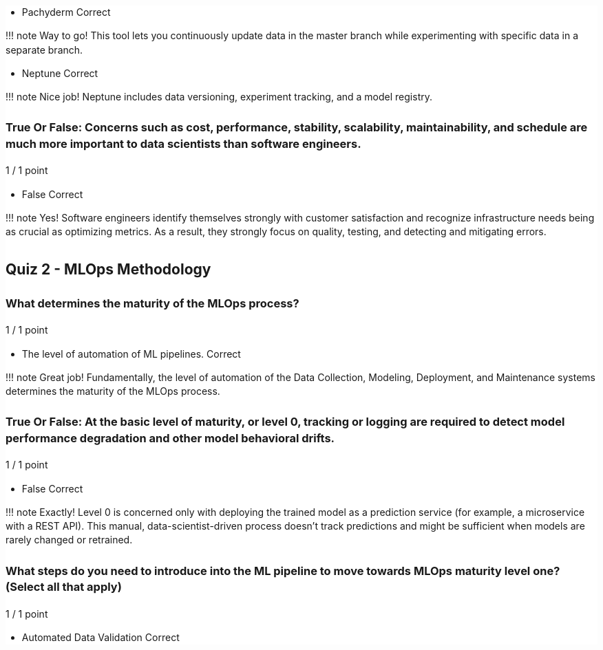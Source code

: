 * Pachyderm
Correct

!!! note Way to go! This tool lets you continuously update data in the master branch while experimenting with specific data in a separate branch.

* Neptune
Correct

!!! note Nice job! Neptune includes data versioning, experiment tracking, and a model registry.

### True Or False: Concerns such as cost, performance, stability, scalability, maintainability, and schedule are much more important to data scientists than software engineers.
1 / 1 point

* False
Correct

!!! note Yes! Software engineers identify themselves strongly with customer satisfaction and recognize infrastructure needs being as crucial as optimizing metrics. As a result, they strongly focus on quality, testing, and detecting and mitigating errors.

## Quiz 2 - MLOps Methodology

### What determines the maturity of the MLOps process?
1 / 1 point

* The level of automation of ML pipelines.
Correct

!!! note Great job! Fundamentally, the level of automation of the Data Collection, Modeling, Deployment, and Maintenance systems determines the maturity of the MLOps process.

### True Or False: At the basic level of maturity, or level 0, tracking or logging are required to detect model performance degradation and other model behavioral drifts.
1 / 1 point

* False
Correct

!!! note Exactly! Level 0 is concerned only with deploying the trained model as a prediction service (for example, a microservice with a REST API). This manual, data-scientist-driven process doesn’t track predictions and might be sufficient when models are rarely changed or retrained.

### What steps do you need to introduce into the ML pipeline to move towards MLOps maturity level one? (Select all that apply)
1 / 1 point

* Automated Data Validation
Correct
